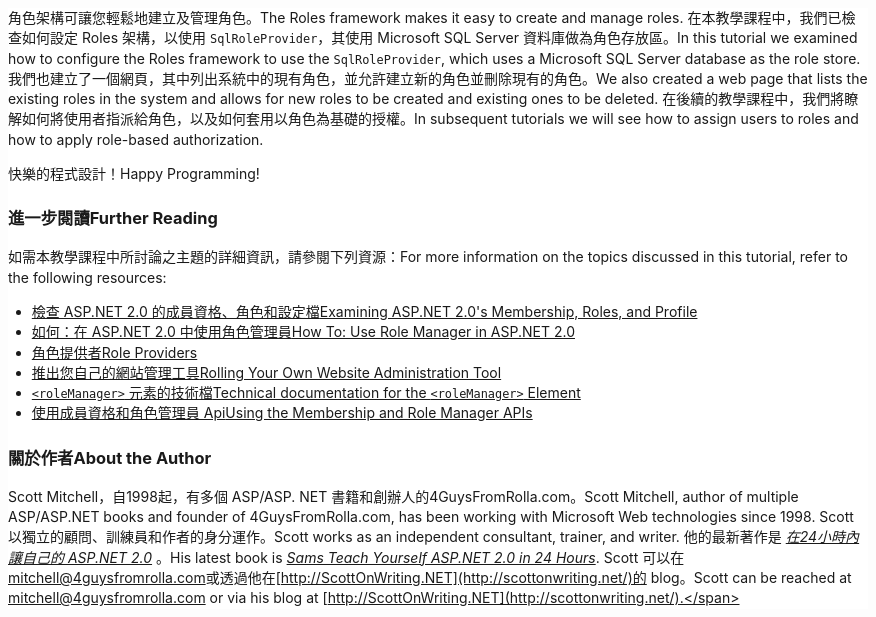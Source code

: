 <span data-ttu-id="9fa54-315">角色架構可讓您輕鬆地建立及管理角色。</span><span class="sxs-lookup"><span data-stu-id="9fa54-315">The Roles framework makes it easy to create and manage roles.</span></span> <span data-ttu-id="9fa54-316">在本教學課程中，我們已檢查如何設定 Roles 架構，以使用 `SqlRoleProvider`，其使用 Microsoft SQL Server 資料庫做為角色存放區。</span><span class="sxs-lookup"><span data-stu-id="9fa54-316">In this tutorial we examined how to configure the Roles framework to use the `SqlRoleProvider`, which uses a Microsoft SQL Server database as the role store.</span></span> <span data-ttu-id="9fa54-317">我們也建立了一個網頁，其中列出系統中的現有角色，並允許建立新的角色並刪除現有的角色。</span><span class="sxs-lookup"><span data-stu-id="9fa54-317">We also created a web page that lists the existing roles in the system and allows for new roles to be created and existing ones to be deleted.</span></span> <span data-ttu-id="9fa54-318">在後續的教學課程中，我們將瞭解如何將使用者指派給角色，以及如何套用以角色為基礎的授權。</span><span class="sxs-lookup"><span data-stu-id="9fa54-318">In subsequent tutorials we will see how to assign users to roles and how to apply role-based authorization.</span></span>

<span data-ttu-id="9fa54-319">快樂的程式設計！</span><span class="sxs-lookup"><span data-stu-id="9fa54-319">Happy Programming!</span></span>

### <a name="further-reading"></a><span data-ttu-id="9fa54-320">進一步閱讀</span><span class="sxs-lookup"><span data-stu-id="9fa54-320">Further Reading</span></span>

<span data-ttu-id="9fa54-321">如需本教學課程中所討論之主題的詳細資訊，請參閱下列資源：</span><span class="sxs-lookup"><span data-stu-id="9fa54-321">For more information on the topics discussed in this tutorial, refer to the following resources:</span></span>

- [<span data-ttu-id="9fa54-322">檢查 ASP.NET 2.0 的成員資格、角色和設定檔</span><span class="sxs-lookup"><span data-stu-id="9fa54-322">Examining ASP.NET 2.0's Membership, Roles, and Profile</span></span>](http://aspnet.4guysfromrolla.com/articles/120705-1.aspx)
- [<span data-ttu-id="9fa54-323">如何：在 ASP.NET 2.0 中使用角色管理員</span><span class="sxs-lookup"><span data-stu-id="9fa54-323">How To: Use Role Manager in ASP.NET 2.0</span></span>](https://msdn.microsoft.com/library/ms998314.aspx)
- [<span data-ttu-id="9fa54-324">角色提供者</span><span class="sxs-lookup"><span data-stu-id="9fa54-324">Role Providers</span></span>](https://msdn.microsoft.com/library/aa478950.aspx)
- [<span data-ttu-id="9fa54-325">推出您自己的網站管理工具</span><span class="sxs-lookup"><span data-stu-id="9fa54-325">Rolling Your Own Website Administration Tool</span></span>](http://aspnet.4guysfromrolla.com/articles/052307-1.aspx)
- [<span data-ttu-id="9fa54-326">`<roleManager>` 元素的技術檔</span><span class="sxs-lookup"><span data-stu-id="9fa54-326">Technical documentation for the `<roleManager>` Element</span></span>](https://msdn.microsoft.com/library/ms164660.aspx)
- [<span data-ttu-id="9fa54-327">使用成員資格和角色管理員 Api</span><span class="sxs-lookup"><span data-stu-id="9fa54-327">Using the Membership and Role Manager APIs</span></span>](https://quickstarts.asp.net/QuickStartv20/aspnet/doc/security/membership.aspx)

### <a name="about-the-author"></a><span data-ttu-id="9fa54-328">關於作者</span><span class="sxs-lookup"><span data-stu-id="9fa54-328">About the Author</span></span>

<span data-ttu-id="9fa54-329">Scott Mitchell，自1998起，有多個 ASP/ASP. NET 書籍和創辦人的4GuysFromRolla.com。</span><span class="sxs-lookup"><span data-stu-id="9fa54-329">Scott Mitchell, author of multiple ASP/ASP.NET books and founder of 4GuysFromRolla.com, has been working with Microsoft Web technologies since 1998.</span></span> <span data-ttu-id="9fa54-330">Scott 以獨立的顧問、訓練員和作者的身分運作。</span><span class="sxs-lookup"><span data-stu-id="9fa54-330">Scott works as an independent consultant, trainer, and writer.</span></span> <span data-ttu-id="9fa54-331">他的最新著作是 *[在24小時內讓自己的 ASP.NET 2.0](https://www.amazon.com/exec/obidos/ASIN/0672327384/4guysfromrollaco)* 。</span><span class="sxs-lookup"><span data-stu-id="9fa54-331">His latest book is *[Sams Teach Yourself ASP.NET 2.0 in 24 Hours](https://www.amazon.com/exec/obidos/ASIN/0672327384/4guysfromrollaco)*.</span></span> <span data-ttu-id="9fa54-332">Scott 可以在[mitchell@4guysfromrolla.com](mailto:mitchell@4guysfromrolla.com)或透過他在[http://ScottOnWriting.NET](http://scottonwriting.net/)的 blog。</span><span class="sxs-lookup"><span data-stu-id="9fa54-332">Scott can be reached at [mitchell@4guysfromrolla.com](mailto:mitchell@4guysfromrolla.com) or via his blog at [http://ScottOnWriting.NET](http://scottonwriting.net/).</span></span>
